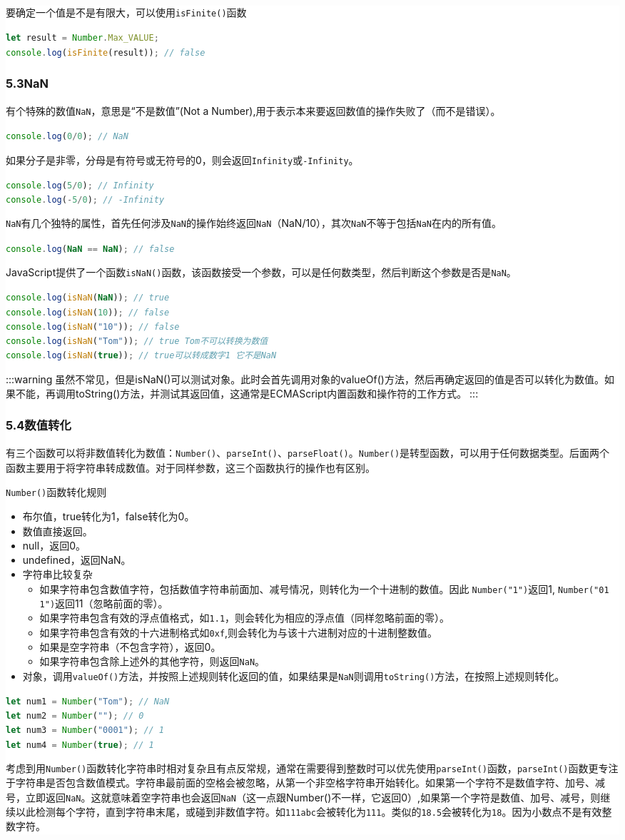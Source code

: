 要确定一个值是不是有限大，可以使用`isFinite()`函数
```js
let result = Number.Max_VALUE;
console.log(isFinite(result)); // false
```
### 5.3NaN
有个特殊的数值`NaN`，意思是“不是数值”(Not a Number),用于表示本来要返回数值的操作失败了（而不是错误）。
```js
console.log(0/0); // NaN
```
如果分子是非零，分母是有符号或无符号的0，则会返回`Infinity`或`-Infinity`。
```js
console.log(5/0); // Infinity
console.log(-5/0); // -Infinity
```
`NaN`有几个独特的属性，首先任何涉及`NaN`的操作始终返回`NaN`（NaN/10），其次`NaN`不等于包括`NaN`在内的所有值。
```js
console.log(NaN == NaN); // false
```
JavaScript提供了一个函数`isNaN()`函数，该函数接受一个参数，可以是任何数类型，然后判断这个参数是否是`NaN`。
```js
console.log(isNaN(NaN)); // true
console.log(isNaN(10)); // false
console.log(isNaN("10")); // false
console.log(isNaN("Tom")); // true Tom不可以转换为数值
console.log(isNaN(true)); // true可以转成数字1 它不是NaN
```
:::warning
虽然不常见，但是isNaN()可以测试对象。此时会首先调用对象的valueOf()方法，然后再确定返回的值是否可以转化为数值。如果不能，再调用toString()方法，并测试其返回值，这通常是ECMAScript内置函数和操作符的工作方式。
:::
### 5.4数值转化
有三个函数可以将非数值转化为数值：`Number()`、`parseInt()`、`parseFloat()`。`Number()`是转型函数，可以用于任何数据类型。后面两个函数主要用于将字符串转成数值。对于同样参数，这三个函数执行的操作也有区别。

`Number()`函数转化规则
- 布尔值，true转化为1，false转化为0。
- 数值直接返回。
- null，返回0。
- undefined，返回NaN。
- 字符串比较复杂
  - 如果字符串包含数值字符，包括数值字符串前面加、减号情况，则转化为一个十进制的数值。因此 `Number("1")`返回1, `Number("011")`返回11（忽略前面的零）。
  - 如果字符串包含有效的浮点值格式，如`1.1`，则会转化为相应的浮点值（同样忽略前面的零）。
  - 如果字符串包含有效的十六进制格式如`0xf`,则会转化为与该十六进制对应的十进制整数值。
  - 如果是空字符串（不包含字符），返回0。
  - 如果字符串包含除上述外的其他字符，则返回`NaN`。
- 对象，调用`valueOf()`方法，并按照上述规则转化返回的值，如果结果是`NaN`则调用`toString()`方法，在按照上述规则转化。
```js
let num1 = Number("Tom"); // NaN
let num2 = Number(""); // 0
let num3 = Number("0001"); // 1
let num4 = Number(true); // 1
```
考虑到用`Number()`函数转化字符串时相对复杂且有点反常规，通常在需要得到整数时可以优先使用`parseInt()`函数，`parseInt()`函数更专注于字符串是否包含数值模式。字符串最前面的空格会被忽略，从第一个非空格字符串开始转化。如果第一个字符不是数值字符、加号、减号，立即返回`NaN`。这就意味着空字符串也会返回`NaN`（这一点跟Number()不一样，它返回0）,如果第一个字符是数值、加号、减号，则继续以此检测每个字符，直到字符串末尾，或碰到非数值字符。如`111abc`会被转化为`111`。类似的`18.5`会被转化为`18`。因为小数点不是有效整数字符。
